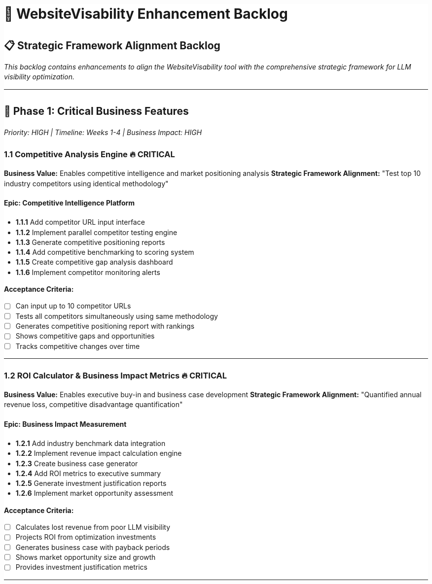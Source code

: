 # 🚀 WebsiteVisability Enhancement Backlog

## 📋 **Strategic Framework Alignment Backlog**

*This backlog contains enhancements to align the WebsiteVisability tool with the comprehensive strategic framework for LLM visibility optimization.*

---

## 🎯 **Phase 1: Critical Business Features** 
*Priority: HIGH | Timeline: Weeks 1-4 | Business Impact: HIGH*

### **1.1 Competitive Analysis Engine** 🔥 **CRITICAL**
**Business Value:** Enables competitive intelligence and market positioning analysis
**Strategic Framework Alignment:** "Test top 10 industry competitors using identical methodology"

#### **Epic: Competitive Intelligence Platform**
- **1.1.1** Add competitor URL input interface
- **1.1.2** Implement parallel competitor testing engine
- **1.1.3** Generate competitive positioning reports
- **1.1.4** Add competitive benchmarking to scoring system
- **1.1.5** Create competitive gap analysis dashboard
- **1.1.6** Implement competitor monitoring alerts

**Acceptance Criteria:**
- [ ] Can input up to 10 competitor URLs
- [ ] Tests all competitors simultaneously using same methodology
- [ ] Generates competitive positioning report with rankings
- [ ] Shows competitive gaps and opportunities
- [ ] Tracks competitive changes over time

---

### **1.2 ROI Calculator & Business Impact Metrics** 🔥 **CRITICAL**
**Business Value:** Enables executive buy-in and business case development
**Strategic Framework Alignment:** "Quantified annual revenue loss, competitive disadvantage quantification"

#### **Epic: Business Impact Measurement**
- **1.2.1** Add industry benchmark data integration
- **1.2.2** Implement revenue impact calculation engine
- **1.2.3** Create business case generator
- **1.2.4** Add ROI metrics to executive summary
- **1.2.5** Generate investment justification reports
- **1.2.6** Implement market opportunity assessment

**Acceptance Criteria:**
- [ ] Calculates lost revenue from poor LLM visibility
- [ ] Projects ROI from optimization investments
- [ ] Generates business case with payback periods
- [ ] Shows market opportunity size and growth
- [ ] Provides investment justification metrics

---